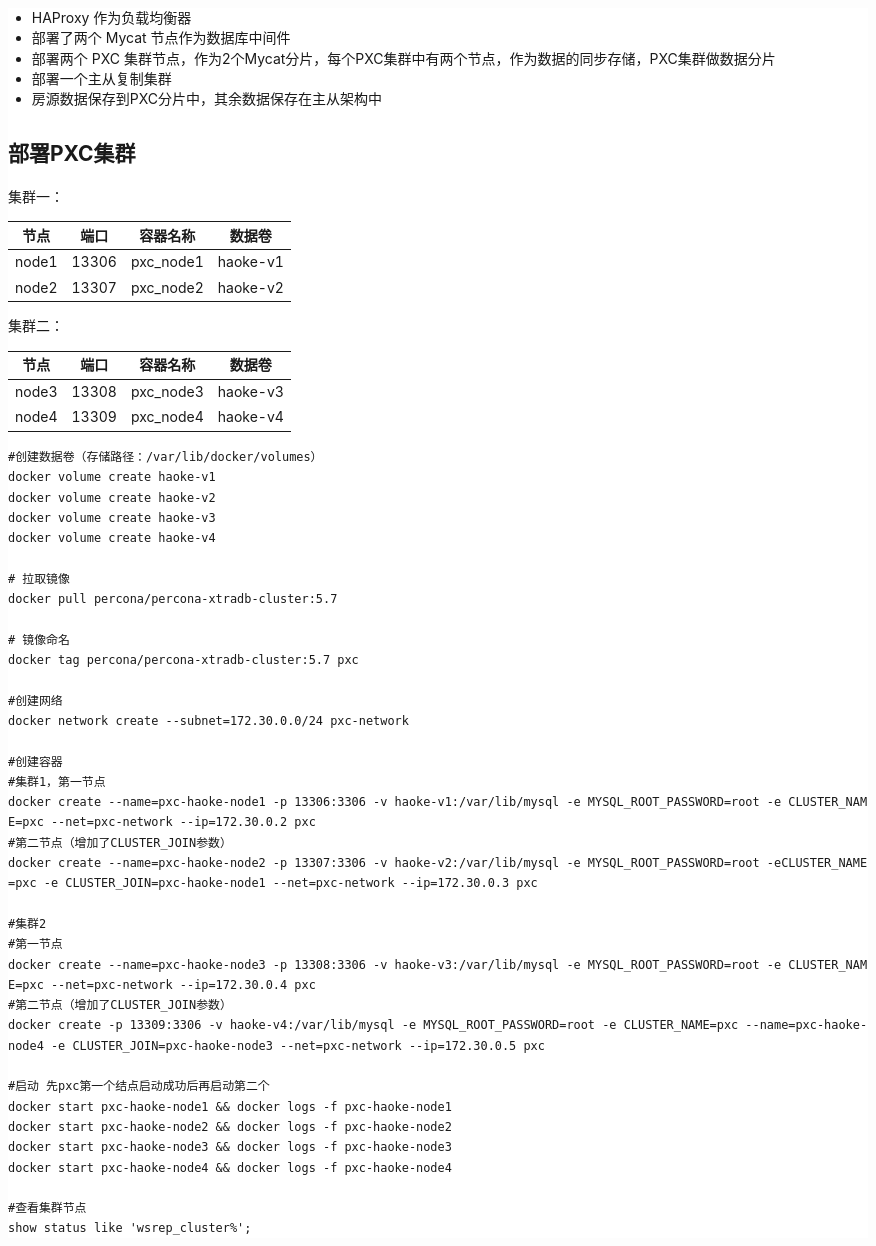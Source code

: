 -   HAProxy 作为负载均衡器
-   部署了两个 Mycat 节点作为数据库中间件
-   部署两个 PXC 集群节点，作为2个Mycat分片，每个PXC集群中有两个节点，作为数据的同步存储，PXC集群做数据分片
-   部署一个主从复制集群
-   房源数据保存到PXC分片中，其余数据保存在主从架构中

##  部署PXC集群

集群一：

| 节点  | 端口  | 容器名称  | 数据卷   |
| ----- | ----- | --------- | -------- |
| node1 | 13306 | pxc_node1 | haoke-v1 |
| node2 | 13307 | pxc_node2 | haoke-v2 |

集群二：

| 节点  | 端口  | 容器名称  | 数据卷   |
| ----- | ----- | --------- | -------- |
| node3 | 13308 | pxc_node3 | haoke-v3 |
| node4 | 13309 | pxc_node4 | haoke-v4 |

```shell
#创建数据卷（存储路径：/var/lib/docker/volumes）
docker volume create haoke-v1
docker volume create haoke-v2
docker volume create haoke-v3
docker volume create haoke-v4

# 拉取镜像
docker pull percona/percona-xtradb-cluster:5.7

# 镜像命名
docker tag percona/percona-xtradb-cluster:5.7 pxc

#创建网络
docker network create --subnet=172.30.0.0/24 pxc-network

#创建容器
#集群1，第一节点
docker create --name=pxc-haoke-node1 -p 13306:3306 -v haoke-v1:/var/lib/mysql -e MYSQL_ROOT_PASSWORD=root -e CLUSTER_NAME=pxc --net=pxc-network --ip=172.30.0.2 pxc
#第二节点（增加了CLUSTER_JOIN参数）
docker create --name=pxc-haoke-node2 -p 13307:3306 -v haoke-v2:/var/lib/mysql -e MYSQL_ROOT_PASSWORD=root -eCLUSTER_NAME=pxc -e CLUSTER_JOIN=pxc-haoke-node1 --net=pxc-network --ip=172.30.0.3 pxc

#集群2
#第一节点
docker create --name=pxc-haoke-node3 -p 13308:3306 -v haoke-v3:/var/lib/mysql -e MYSQL_ROOT_PASSWORD=root -e CLUSTER_NAME=pxc --net=pxc-network --ip=172.30.0.4 pxc
#第二节点（增加了CLUSTER_JOIN参数）
docker create -p 13309:3306 -v haoke-v4:/var/lib/mysql -e MYSQL_ROOT_PASSWORD=root -e CLUSTER_NAME=pxc --name=pxc-haoke-node4 -e CLUSTER_JOIN=pxc-haoke-node3 --net=pxc-network --ip=172.30.0.5 pxc

#启动 先pxc第一个结点启动成功后再启动第二个
docker start pxc-haoke-node1 && docker logs -f pxc-haoke-node1
docker start pxc-haoke-node2 && docker logs -f pxc-haoke-node2
docker start pxc-haoke-node3 && docker logs -f pxc-haoke-node3
docker start pxc-haoke-node4 && docker logs -f pxc-haoke-node4

#查看集群节点
show status like 'wsrep_cluster%';
```